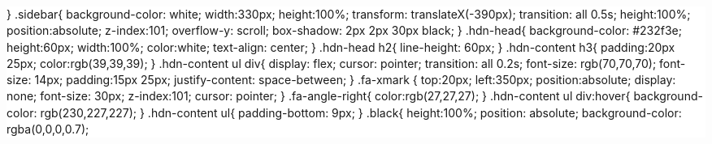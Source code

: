 }
.sidebar{
    background-color: white;
    width:330px;
    height:100%;
    transform: translateX(-390px);
    transition: all 0.5s;
    height:100%;
    position:absolute;
    z-index:101;
    overflow-y: scroll;
    box-shadow: 2px 2px 30px black;
}
.hdn-head{
    background-color: #232f3e;
    height:60px;
    width:100%;
    color:white;
    text-align: center;
}
.hdn-head h2{
    line-height: 60px;
}
.hdn-content h3{
    padding:20px 25px;
    color:rgb(39,39,39);
}
.hdn-content ul div{
    display: flex;
    cursor: pointer;
    transition: all 0.2s;
    font-size: rgb(70,70,70);
    font-size: 14px;
    padding:15px 25px;
    justify-content: space-between;
}
.fa-xmark {
    top:20px;
    left:350px;
    position:absolute;
    display: none;
    font-size: 30px;
    z-index:101;
    cursor: pointer;
}
.fa-angle-right{
    color:rgb(27,27,27);
}
.hdn-content ul div:hover{
    background-color: rgb(230,227,227);
}
.hdn-content ul{
    padding-bottom: 9px;
}
.black{
    height:100%;
    position: absolute;
    background-color: rgba(0,0,0,0.7);
